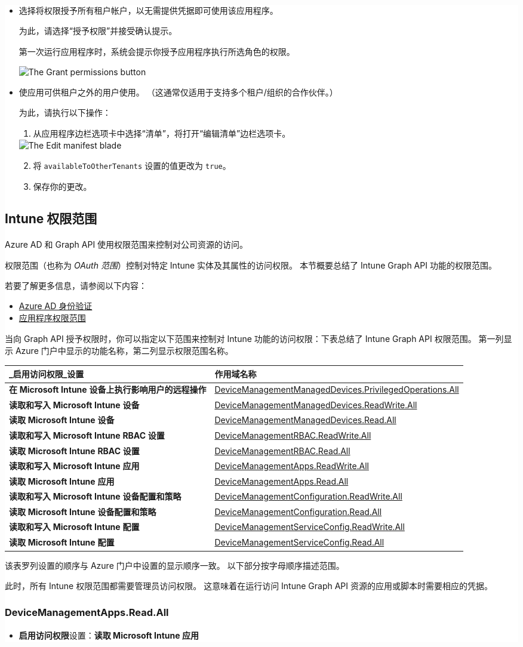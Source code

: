 - 选择将权限授予所有租户帐户，以无需提供凭据即可使用该应用程序。  

    为此，请选择“授予权限”并接受确认提示。

    第一次运行应用程序时，系统会提示你授予应用程序执行所选角色的权限。

    <img src="media/azure-ad-grant-perm.png" width="351" height="162" alt="The Grant permissions button" />

- 使应用可供租户之外的用户使用。  （这通常仅适用于支持多个租户/组织的合作伙伴。）  

    为此，请执行以下操作：

    1. 从应用程序边栏选项卡中选择“清单”，将打开“编辑清单”边栏选项卡。

    <img src="media/azure-ad-edit-mft.png" width="295" height="114" alt="The Edit manifest blade" />

    2. 将 `availableToOtherTenants` 设置的值更改为 `true`。

    3. 保存你的更改。

## <a name="intune-permission-scopes"></a>Intune 权限范围

Azure AD 和 Graph API 使用权限范围来控制对公司资源的访问。  

权限范围（也称为 _OAuth 范围_）控制对特定 Intune 实体及其属性的访问权限。 本节概要总结了 Intune Graph API 功能的权限范围。

若要了解更多信息，请参阅以下内容：
- [Azure AD 身份验证](https://docs.microsoft.com/azure/active-directory/connect/active-directory-aadconnect-pass-through-authentication)
- [应用程序权限范围](https://docs.microsoft.com/azure/active-directory/develop/active-directory-v2-scopes)

当向 Graph API 授予权限时，你可以指定以下范围来控制对 Intune 功能的访问权限：下表总结了 Intune Graph API 权限范围。  第一列显示 Azure 门户中显示的功能名称，第二列显示权限范围名称。

_启用访问权限_设置 | 作用域名称
:--|:--
__在 Microsoft Intune 设备上执行影响用户的远程操作__ | [DeviceManagementManagedDevices.PrivilegedOperations.All](#user-content-mgd-po)
__读取和写入 Microsoft Intune 设备__ | [DeviceManagementManagedDevices.ReadWrite.All](#mgd-rw)
__读取 Microsoft Intune 设备__ | [DeviceManagementManagedDevices.Read.All](#mgd-ro)
__读取和写入 Microsoft Intune RBAC 设置__ | [DeviceManagementRBAC.ReadWrite.All](#rac-rw)
__读取 Microsoft Intune RBAC 设置__ | [DeviceManagementRBAC.Read.All](#rac=ro)
__读取和写入 Microsoft Intune 应用__ | [DeviceManagementApps.ReadWrite.All](#app-rw)
__读取 Microsoft Intune 应用__ | [DeviceManagementApps.Read.All](#app-ro)
__读取和写入 Microsoft Intune 设备配置和策略__ | [DeviceManagementConfiguration.ReadWrite.All](#cfg-rw)
__读取 Microsoft Intune 设备配置和策略__ | [DeviceManagementConfiguration.Read.All](#cfg-ro)
__读取和写入 Microsoft Intune 配置__ | [DeviceManagementServiceConfig.ReadWrite.All](#svc-rw)
__读取 Microsoft Intune 配置__ | [DeviceManagementServiceConfig.Read.All](#svc-ra)

该表罗列设置的顺序与 Azure 门户中设置的显示顺序一致。 以下部分按字母顺序描述范围。

此时，所有 Intune 权限范围都需要管理员访问权限。  这意味着在运行访问 Intune Graph API 资源的应用或脚本时需要相应的凭据。

### <a name="app-ro"></a>DeviceManagementApps.Read.All

- **启用访问权限**设置：__读取 Microsoft Intune 应用__
